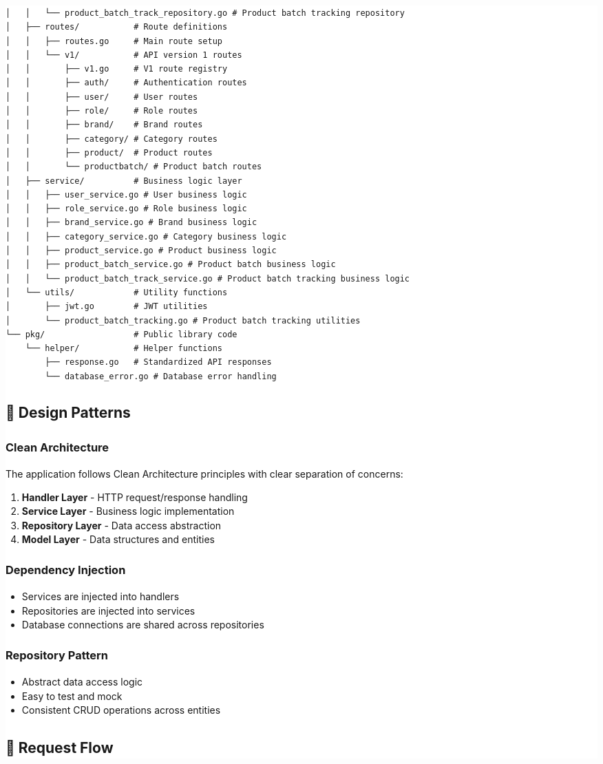 ```
│   │   └── product_batch_track_repository.go # Product batch tracking repository
│   ├── routes/           # Route definitions
│   │   ├── routes.go     # Main route setup
│   │   └── v1/           # API version 1 routes
│   │       ├── v1.go     # V1 route registry
│   │       ├── auth/     # Authentication routes
│   │       ├── user/     # User routes
│   │       ├── role/     # Role routes
│   │       ├── brand/    # Brand routes
│   │       ├── category/ # Category routes
│   │       ├── product/  # Product routes
│   │       └── productbatch/ # Product batch routes
│   ├── service/          # Business logic layer
│   │   ├── user_service.go # User business logic
│   │   ├── role_service.go # Role business logic
│   │   ├── brand_service.go # Brand business logic
│   │   ├── category_service.go # Category business logic
│   │   ├── product_service.go # Product business logic
│   │   ├── product_batch_service.go # Product batch business logic
│   │   └── product_batch_track_service.go # Product batch tracking business logic
│   └── utils/            # Utility functions
│       ├── jwt.go        # JWT utilities
│       └── product_batch_tracking.go # Product batch tracking utilities
└── pkg/                  # Public library code
    └── helper/           # Helper functions
        ├── response.go   # Standardized API responses
        └── database_error.go # Database error handling
```

## 🎯 Design Patterns

### Clean Architecture
The application follows Clean Architecture principles with clear separation of concerns:

1. **Handler Layer** - HTTP request/response handling
2. **Service Layer** - Business logic implementation
3. **Repository Layer** - Data access abstraction
4. **Model Layer** - Data structures and entities

### Dependency Injection
- Services are injected into handlers
- Repositories are injected into services
- Database connections are shared across repositories

### Repository Pattern
- Abstract data access logic
- Easy to test and mock
- Consistent CRUD operations across entities

## 🔄 Request Flow
